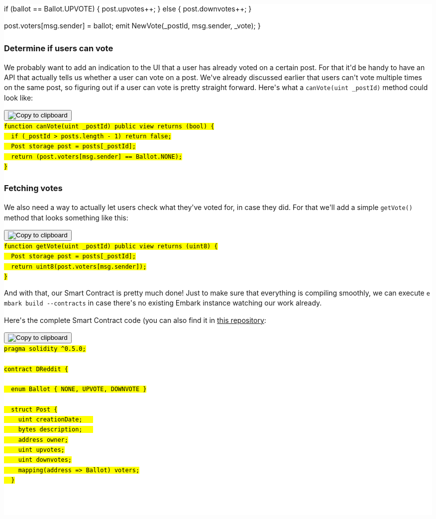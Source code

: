   if (ballot == Ballot.UPVOTE) {
      post.upvotes++;
  } else {
      post.downvotes++;
  }

  post.voters[msg.sender] = ballot;
  emit NewVote(_postId, msg.sender, _vote);
}</mark></code></pre>

### Determine if users can vote

We probably want to add an indication to the UI that a user has already voted on a certain post. For that it'd be handy to have an API that actually tells us whether a user can vote on a post. We've already discussed earlier that users can't vote multiple times on the same post, so figuring out if a user can vote is pretty straight forward. Here's what a `canVote(uint _postId)` method could look like:

<pre class="solidity">
<button class="btn" data-clipboard-target="#cmd-8"><img class="clippy" width="13" src="/img/clippy.svg" alt="Copy to clipboard"></button>
<code><mark id="cmd-8">function canVote(uint _postId) public view returns (bool) {
  if (_postId > posts.length - 1) return false;
  Post storage post = posts[_postId];
  return (post.voters[msg.sender] == Ballot.NONE);
}</mark></code></pre>

### Fetching votes

We also need a way to actually let users check what they've voted for, in case they did. For that we'll add a simple `getVote()` method that looks something like this:

<pre class="solidity">
<button class="btn" data-clipboard-target="#cmd-9"><img class="clippy" width="13" src="/img/clippy.svg" alt="Copy to clipboard"></button>
<code><mark id="cmd-9">function getVote(uint _postId) public view returns (uint8) {
  Post storage post = posts[_postId];
  return uint8(post.voters[msg.sender]);
}</mark></code></pre>

And with that, our Smart Contract is pretty much done! Just to make sure that everything is compiling smoothly, we can execute `embark build --contracts` in case there's no existing Embark instance watching our work already.

Here's the complete Smart Contract code (you can also find it in [this repository](https://github.com/embark-framework/dreddit-tutorial):

<pre class="solidity">
<button class="btn" data-clipboard-target="#cmd-10"><img class="clippy" width="13" src="/img/clippy.svg" alt="Copy to clipboard"></button>
<code><mark id="cmd-10">pragma solidity ^0.5.0;

contract DReddit {

  enum Ballot { NONE, UPVOTE, DOWNVOTE }

  struct Post {
    uint creationDate;   
    bytes description;   
    address owner;
    uint upvotes;
    uint downvotes;
    mapping(address => Ballot) voters;
  }
